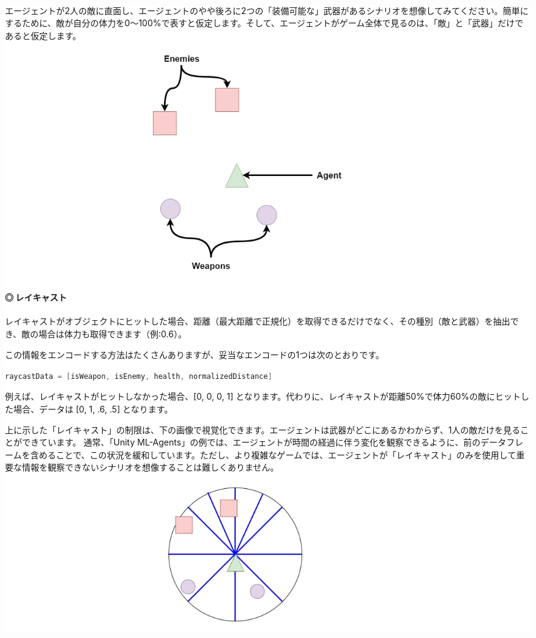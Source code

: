 エージェントが2人の敵に直面し、エージェントのやや後ろに2つの「装備可能な」武器があるシナリオを想像してみてください。簡単にするために、敵が自分の体力を0〜100%で表すと仮定します。そして、エージェントがゲーム全体で見るのは、「敵」と「武器」だけであると仮定します。

<img src="images/5_10/5_10_4.webp" width="90%" alt="" title="">

<br>

#### ◎ レイキャスト
レイキャストがオブジェクトにヒットした場合、距離（最大距離で正規化）を取得できるだけでなく、その種別（敵と武器）を抽出でき、敵の場合は体力も取得できます（例:0.6）。

この情報をエンコードする方法はたくさんありますが、妥当なエンコードの1つは次のとおりです。

```cs
raycastData = [isWeapon, isEnemy, health, normalizedDistance]
```

例えば、レイキャストがヒットしなかった場合、[0, 0, 0, 1] となります。代わりに、レイキャストが距離50%で体力60%の敵にヒットした場合、データは [0, 1, .6, .5] となります。

上に示した「レイキャスト」の制限は、下の画像で視覚化できます。エージェントは武器がどこにあるかわからず、1人の敵だけを見ることができています。 通常、「Unity ML-Agents」の例では、エージェントが時間の経過に伴う変化を観察できるように、前のデータフレームを含めることで、この状況を緩和しています。ただし、より複雑なゲームでは、エージェントが「レイキャスト」のみを使用して重要な情報を観察できないシナリオを想像することは難しくありません。

<img src="images/5_10/5_10_5.webp" width="90%" alt="" title="">
